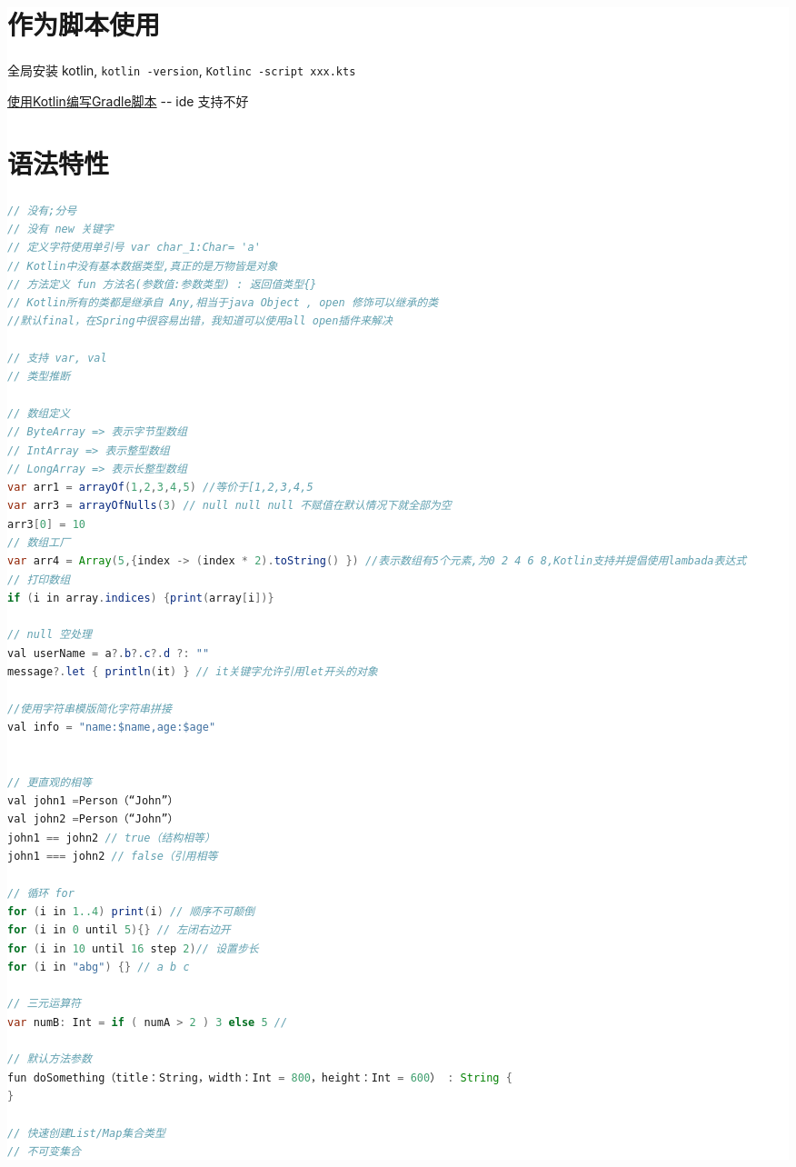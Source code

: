 
# 作为脚本使用

全局安装 kotlin, `kotlin -version`, `Kotlinc -script xxx.kts`

[使用Kotlin编写Gradle脚本](https://www.jianshu.com/p/d08b1305ea3f) -- ide 支持不好

# 语法特性

```java
// 没有;分号
// 没有 new 关键字
// 定义字符使用单引号 var char_1:Char= 'a'
// Kotlin中没有基本数据类型,真正的是万物皆是对象
// 方法定义 fun 方法名(参数值:参数类型) : 返回值类型{}
// Kotlin所有的类都是继承自 Any,相当于java Object , open 修饰可以继承的类
//默认final，在Spring中很容易出错，我知道可以使用all open插件来解决

// 支持 var, val
// 类型推断

// 数组定义
// ByteArray => 表示字节型数组
// IntArray => 表示整型数组
// LongArray => 表示长整型数组
var arr1 = arrayOf(1,2,3,4,5) //等价于[1,2,3,4,5
var arr3 = arrayOfNulls(3) // null null null 不赋值在默认情况下就全部为空
arr3[0] = 10
// 数组工厂
var arr4 = Array(5,{index -> (index * 2).toString() }) //表示数组有5个元素,为0 2 4 6 8,Kotlin支持并提倡使用lambada表达式
// 打印数组
if (i in array.indices) {print(array[i])}

// null 空处理
val userName = a?.b?.c?.d ?: ""
message?.let { println(it) } // it关键字允许引用let开头的对象

//使用字符串模版简化字符串拼接
val info = "name:$name,age:$age"


// 更直观的相等
val john1 =Person（“John”）
val john2 =Person（“John”）
john1 == john2 // true（结构相等）
john1 === john2 // false（引用相等

// 循环 for
for (i in 1..4) print(i) // 顺序不可颠倒
for (i in 0 until 5){} // 左闭右边开
for (i in 10 until 16 step 2)// 设置步长
for (i in "abg") {} // a b c

// 三元运算符
var numB: Int = if ( numA > 2 ) 3 else 5 // 

// 默认方法参数
fun doSomething（title：String，width：Int = 800，height：Int = 600） : String { 
}

// 快速创建List/Map集合类型
// 不可变集合
```